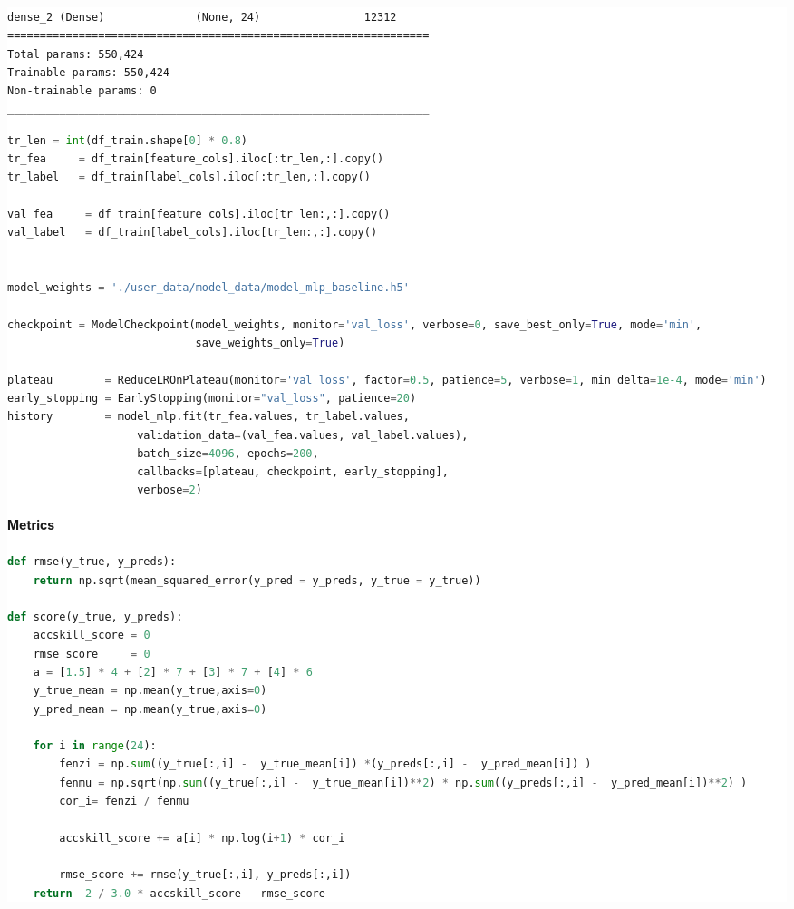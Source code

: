     dense_2 (Dense)              (None, 24)                12312     
    =================================================================
    Total params: 550,424
    Trainable params: 550,424
    Non-trainable params: 0
    _________________________________________________________________



```python
tr_len = int(df_train.shape[0] * 0.8)
tr_fea     = df_train[feature_cols].iloc[:tr_len,:].copy()
tr_label   = df_train[label_cols].iloc[:tr_len,:].copy()
 
val_fea     = df_train[feature_cols].iloc[tr_len:,:].copy()
val_label   = df_train[label_cols].iloc[tr_len:,:].copy() 


model_weights = './user_data/model_data/model_mlp_baseline.h5'

checkpoint = ModelCheckpoint(model_weights, monitor='val_loss', verbose=0, save_best_only=True, mode='min',
                             save_weights_only=True)

plateau        = ReduceLROnPlateau(monitor='val_loss', factor=0.5, patience=5, verbose=1, min_delta=1e-4, mode='min')
early_stopping = EarlyStopping(monitor="val_loss", patience=20)
history        = model_mlp.fit(tr_fea.values, tr_label.values,
                    validation_data=(val_fea.values, val_label.values),
                    batch_size=4096, epochs=200,
                    callbacks=[plateau, checkpoint, early_stopping],
                    verbose=2) 
```

#### Metrics


```python
def rmse(y_true, y_preds):
    return np.sqrt(mean_squared_error(y_pred = y_preds, y_true = y_true))

def score(y_true, y_preds):
    accskill_score = 0
    rmse_score     = 0
    a = [1.5] * 4 + [2] * 7 + [3] * 7 + [4] * 6
    y_true_mean = np.mean(y_true,axis=0) 
    y_pred_mean = np.mean(y_true,axis=0)

    for i in range(24): 
        fenzi = np.sum((y_true[:,i] -  y_true_mean[i]) *(y_preds[:,i] -  y_pred_mean[i]) ) 
        fenmu = np.sqrt(np.sum((y_true[:,i] -  y_true_mean[i])**2) * np.sum((y_preds[:,i] -  y_pred_mean[i])**2) ) 
        cor_i= fenzi / fenmu
    
        accskill_score += a[i] * np.log(i+1) * cor_i
        
        rmse_score += rmse(y_true[:,i], y_preds[:,i]) 
    return  2 / 3.0 * accskill_score - rmse_score
```
